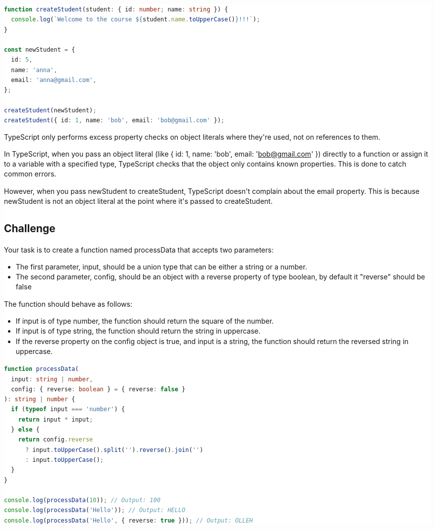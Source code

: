 ```ts
function createStudent(student: { id: number; name: string }) {
  console.log(`Welcome to the course ${student.name.toUpperCase()}!!!`);
}

const newStudent = {
  id: 5,
  name: 'anna',
  email: 'anna@gmail.com',
};

createStudent(newStudent);
createStudent({ id: 1, name: 'bob', email: 'bob@gmail.com' });
```

TypeScript only performs excess property checks on object literals where they're used, not on references to them.

In TypeScript, when you pass an object literal (like { id: 1, name: 'bob', email: 'bob@gmail.com' }) directly to a function or assign it to a variable with a specified type, TypeScript checks that the object only contains known properties. This is done to catch common errors.

However, when you pass newStudent to createStudent, TypeScript doesn't complain about the email property. This is because newStudent is not an object literal at the point where it's passed to createStudent.

## Challenge

Your task is to create a function named processData that accepts two parameters:

- The first parameter, input, should be a union type that can be either a string or a number.
- The second parameter, config, should be an object with a reverse property of type boolean, by default it "reverse" should be false

The function should behave as follows:

- If input is of type number, the function should return the square of the number.
- If input is of type string, the function should return the string in uppercase.
- If the reverse property on the config object is true, and input is a string, the function should return the reversed string in uppercase.

```ts
function processData(
  input: string | number,
  config: { reverse: boolean } = { reverse: false }
): string | number {
  if (typeof input === 'number') {
    return input * input;
  } else {
    return config.reverse
      ? input.toUpperCase().split('').reverse().join('')
      : input.toUpperCase();
  }
}

console.log(processData(10)); // Output: 100
console.log(processData('Hello')); // Output: HELLO
console.log(processData('Hello', { reverse: true })); // Output: OLLEH
```
